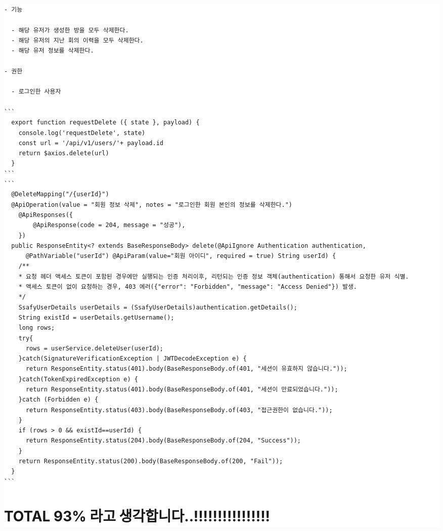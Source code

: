     - 기능 

      - 해당 유저가 생성한 방을 모두 삭제한다.
      - 해당 유저의 지난 회의 이력을 모두 삭제한다.
      - 해당 유저 정보를 삭제한다.

    - 권한

      - 로그인한 사용자

    ```
      export function requestDelete ({ state }, payload) {
        console.log('requestDelete', state)
        const url = '/api/v1/users/'+ payload.id
        return $axios.delete(url)
      }
    ```
    ```
      @DeleteMapping("/{userId}")
      @ApiOperation(value = "회원 정보 삭제", notes = "로그인한 회원 본인의 정보를 삭제한다.") 
        @ApiResponses({
            @ApiResponse(code = 204, message = "성공"),
        })
      public ResponseEntity<? extends BaseResponseBody> delete(@ApiIgnore Authentication authentication,
          @PathVariable("userId") @ApiParam(value="회원 아이디", required = true) String userId) {
        /**
        * 요청 헤더 액세스 토큰이 포함된 경우에만 실행되는 인증 처리이후, 리턴되는 인증 정보 객체(authentication) 통해서 요청한 유저 식별.
        * 액세스 토큰이 없이 요청하는 경우, 403 에러({"error": "Forbidden", "message": "Access Denied"}) 발생.
        */
        SsafyUserDetails userDetails = (SsafyUserDetails)authentication.getDetails();
        String existId = userDetails.getUsername();
        long rows;
        try{
          rows = userService.deleteUser(userId);
        }catch(SignatureVerificationException | JWTDecodeException e) {
          return ResponseEntity.status(401).body(BaseResponseBody.of(401, "세션이 유효하지 않습니다."));
        }catch(TokenExpiredException e) {
          return ResponseEntity.status(401).body(BaseResponseBody.of(401, "세션이 만료되었습니다."));
        }catch (Forbidden e) {
          return ResponseEntity.status(403).body(BaseResponseBody.of(403, "접근권한이 없습니다."));
        }
        if (rows > 0 && existId==userId) {
          return ResponseEntity.status(204).body(BaseResponseBody.of(204, "Success"));
        }
        return ResponseEntity.status(200).body(BaseResponseBody.of(200, "Fail"));
      }
    ```

# TOTAL 93% 라고 생각합니다..!!!!!!!!!!!!!!!!
